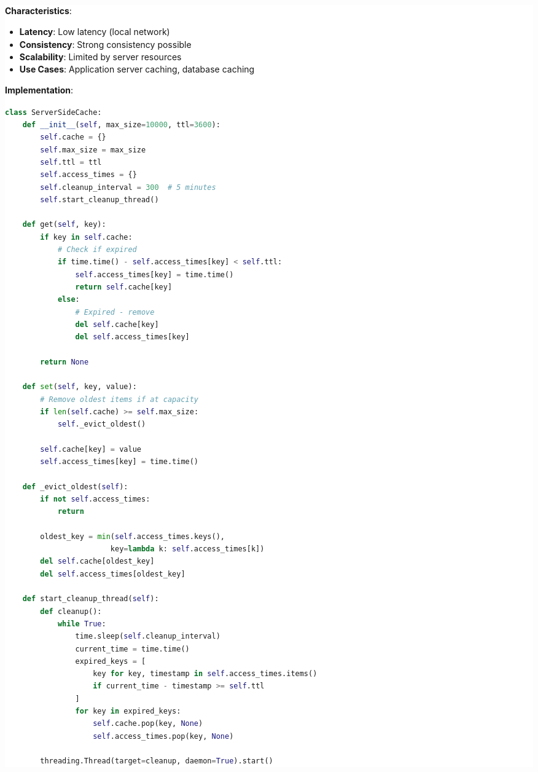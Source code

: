 **Characteristics**:
- **Latency**: Low latency (local network)
- **Consistency**: Strong consistency possible
- **Scalability**: Limited by server resources
- **Use Cases**: Application server caching, database caching

**Implementation**:
```python
class ServerSideCache:
    def __init__(self, max_size=10000, ttl=3600):
        self.cache = {}
        self.max_size = max_size
        self.ttl = ttl
        self.access_times = {}
        self.cleanup_interval = 300  # 5 minutes
        self.start_cleanup_thread()
    
    def get(self, key):
        if key in self.cache:
            # Check if expired
            if time.time() - self.access_times[key] < self.ttl:
                self.access_times[key] = time.time()
                return self.cache[key]
            else:
                # Expired - remove
                del self.cache[key]
                del self.access_times[key]
        
        return None
    
    def set(self, key, value):
        # Remove oldest items if at capacity
        if len(self.cache) >= self.max_size:
            self._evict_oldest()
        
        self.cache[key] = value
        self.access_times[key] = time.time()
    
    def _evict_oldest(self):
        if not self.access_times:
            return
        
        oldest_key = min(self.access_times.keys(), 
                        key=lambda k: self.access_times[k])
        del self.cache[oldest_key]
        del self.access_times[oldest_key]
    
    def start_cleanup_thread(self):
        def cleanup():
            while True:
                time.sleep(self.cleanup_interval)
                current_time = time.time()
                expired_keys = [
                    key for key, timestamp in self.access_times.items()
                    if current_time - timestamp >= self.ttl
                ]
                for key in expired_keys:
                    self.cache.pop(key, None)
                    self.access_times.pop(key, None)
        
        threading.Thread(target=cleanup, daemon=True).start()
```
